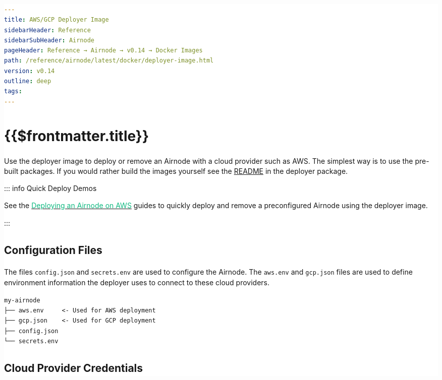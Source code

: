 ```yaml
---
title: AWS/GCP Deployer Image
sidebarHeader: Reference
sidebarSubHeader: Airnode
pageHeader: Reference → Airnode → v0.14 → Docker Images
path: /reference/airnode/latest/docker/deployer-image.html
version: v0.14
outline: deep
tags:
---
```


<VersionWarning/>

<PageHeader/>

<SearchHighlight/>

<FlexStartTag/>

# {{$frontmatter.title}}

Use the deployer image to deploy or remove an Airnode with a cloud provider such
as AWS. The simplest way is to use the pre-built packages. If you would rather
build the images yourself see the
[README](https://github.com/api3dao/airnode/blob/v0.14/packages/airnode-deployer/docker)
in the deployer package.

::: info Quick Deploy Demos

See the
[<span style="color:rgb(16, 185, 129);">Deploying an Airnode on AWS</span>](/guides/airnode/deploy-airnode/deploy-aws/)
guides to quickly deploy and remove a preconfigured Airnode using the deployer
image.

:::

## Configuration Files

The files `config.json` and `secrets.env` are used to configure the Airnode. The
`aws.env` and `gcp.json` files are used to define environment information the
deployer uses to connect to these cloud providers.

```
my-airnode
├── aws.env     <- Used for AWS deployment
├── gcp.json    <- Used for GCP deployment
├── config.json
└── secrets.env
```

## Cloud Provider Credentials
